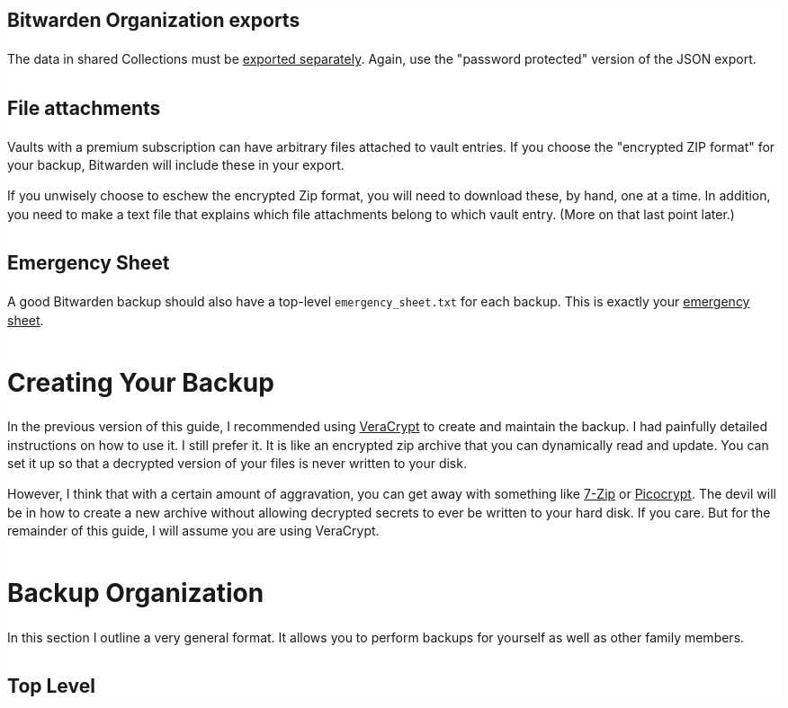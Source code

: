 ## Bitwarden Organization exports

The data in shared Collections must be [exported separately](https://bitwarden.com/help/export-your-data/#export-an-organization-vault). Again, use the
"password protected" version of the JSON export.

## File attachments

Vaults with a premium subscription can have arbitrary files attached to vault entries. If you choose the "encrypted ZIP
format" for your backup, Bitwarden will include these in your export.

If you unwisely choose to eschew the encrypted Zip format, you will need to
download these, by hand, one at a time. In addition, you need to make a text file that explains which file
attachments belong to which vault entry. (More on that last point later.)

## Emergency Sheet

A good Bitwarden backup should also have a top-level `emergency_sheet.txt` for each backup. This is exactly
your [emergency sheet](https://github.com/djasonpenney/bitwarden_reddit/blob/main/emergency_kit.md).

# Creating Your Backup

In the previous version of this guide, I recommended using [VeraCrypt](https://veracrypt.fr/en/Home.html) to create
and maintain the backup. I had painfully detailed instructions on how to use it. I still prefer it. It is like an
encrypted zip archive that you can dynamically read and update. You can set it up so that a decrypted version of your
files is never written to your disk.

However, I think that with a certain amount of aggravation, you can get away with something like
[7-Zip](https://www.7-zip.org/) or [Picocrypt](https://github.com/Picocrypt/Picocrypt). The devil will be in how to
create a new archive without allowing decrypted secrets to ever be written to your hard disk. If you care. But
for the remainder of this guide, I will assume you are using VeraCrypt.

# Backup Organization

In this section I outline a very general format. It allows you to perform backups for yourself as well as other
family members.

## Top Level
